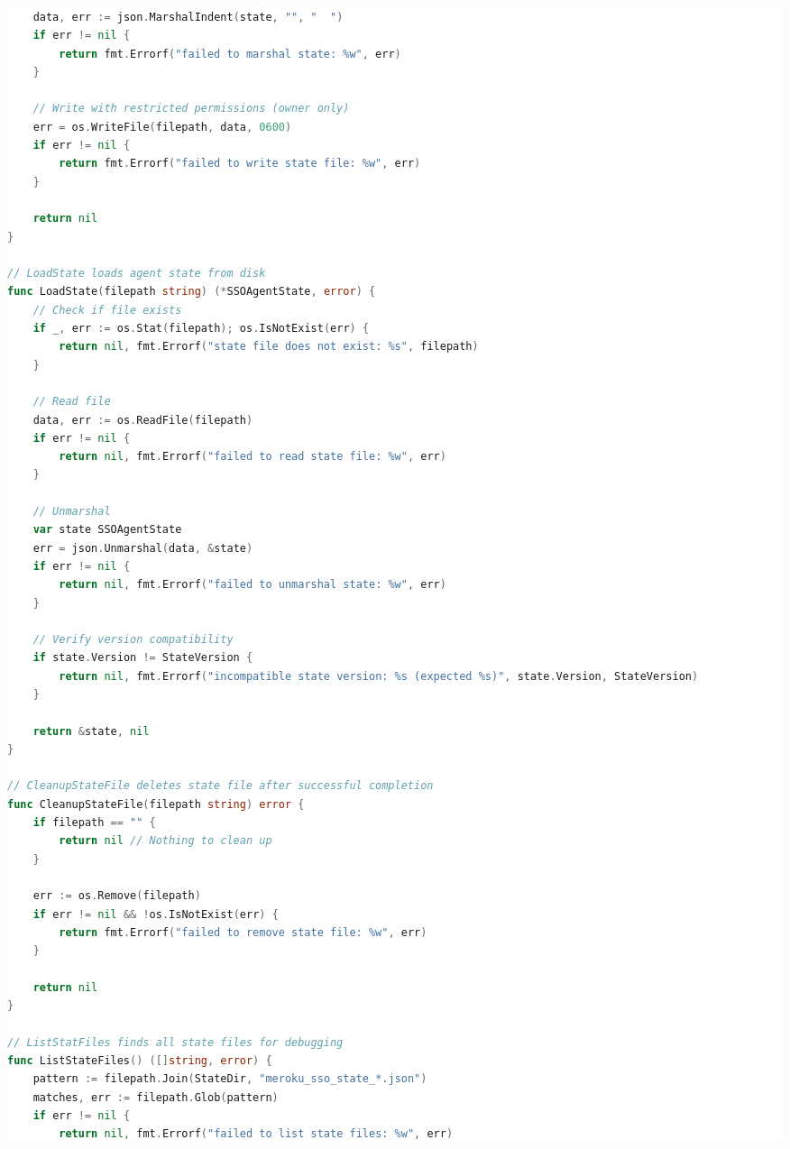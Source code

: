 ```go
    data, err := json.MarshalIndent(state, "", "  ")
    if err != nil {
        return fmt.Errorf("failed to marshal state: %w", err)
    }

    // Write with restricted permissions (owner only)
    err = os.WriteFile(filepath, data, 0600)
    if err != nil {
        return fmt.Errorf("failed to write state file: %w", err)
    }

    return nil
}

// LoadState loads agent state from disk
func LoadState(filepath string) (*SSOAgentState, error) {
    // Check if file exists
    if _, err := os.Stat(filepath); os.IsNotExist(err) {
        return nil, fmt.Errorf("state file does not exist: %s", filepath)
    }

    // Read file
    data, err := os.ReadFile(filepath)
    if err != nil {
        return nil, fmt.Errorf("failed to read state file: %w", err)
    }

    // Unmarshal
    var state SSOAgentState
    err = json.Unmarshal(data, &state)
    if err != nil {
        return nil, fmt.Errorf("failed to unmarshal state: %w", err)
    }

    // Verify version compatibility
    if state.Version != StateVersion {
        return nil, fmt.Errorf("incompatible state version: %s (expected %s)", state.Version, StateVersion)
    }

    return &state, nil
}

// CleanupStateFile deletes state file after successful completion
func CleanupStateFile(filepath string) error {
    if filepath == "" {
        return nil // Nothing to clean up
    }

    err := os.Remove(filepath)
    if err != nil && !os.IsNotExist(err) {
        return fmt.Errorf("failed to remove state file: %w", err)
    }

    return nil
}

// ListStatFiles finds all state files for debugging
func ListStateFiles() ([]string, error) {
    pattern := filepath.Join(StateDir, "meroku_sso_state_*.json")
    matches, err := filepath.Glob(pattern)
    if err != nil {
        return nil, fmt.Errorf("failed to list state files: %w", err)
```